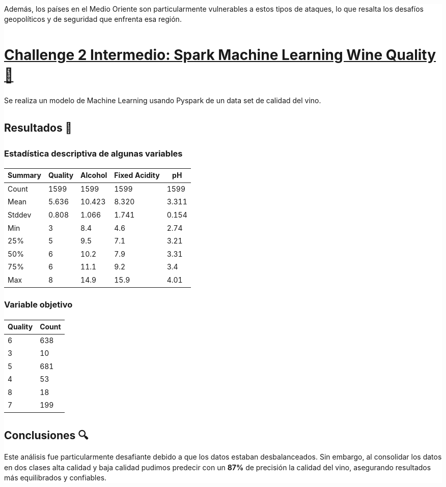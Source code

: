 Además, los países en el Medio Oriente son particularmente vulnerables a estos tipos de ataques, lo que resalta los desafíos geopolíticos y de seguridad que enfrenta esa región.


# [Challenge 2 Intermedio: Spark Machine Learning Wine Quality 🍷](src/challenges/Challenge_2)

Se realiza un modelo de Machine Learning usando Pyspark de un data set de calidad del vino.

## Resultados 📝

### Estadística descriptiva de algunas variables

| Summary | Quality | Alcohol | Fixed Acidity | pH |
|---------|---------|---------|---------------|-----|
| Count   | 1599    | 1599    | 1599          | 1599 |
| Mean    | 5.636   | 10.423  | 8.320         | 3.311 |
| Stddev  | 0.808   | 1.066   | 1.741         | 0.154 |
| Min     | 3       | 8.4     | 4.6           | 2.74 |
| 25%     | 5       | 9.5     | 7.1           | 3.21 |
| 50%     | 6       | 10.2    | 7.9           | 3.31 |
| 75%     | 6       | 11.1    | 9.2           | 3.4  |
| Max     | 8       | 14.9    | 15.9          | 4.01 |



### Variable objetivo

| Quality | Count |
|---------|-------|
| 6       | 638   |
| 3       | 10    |
| 5       | 681   |
| 4       | 53    |
| 8       | 18    |
| 7       | 199   |



## Conclusiones 🔍

Este análisis fue particularmente desafiante debido a que los datos estaban desbalanceados. Sin embargo, al consolidar los datos en dos clases alta calidad y baja calidad pudimos predecir con un __87%__ de precisión la calidad del vino, asegurando resultados más equilibrados y confiables.
